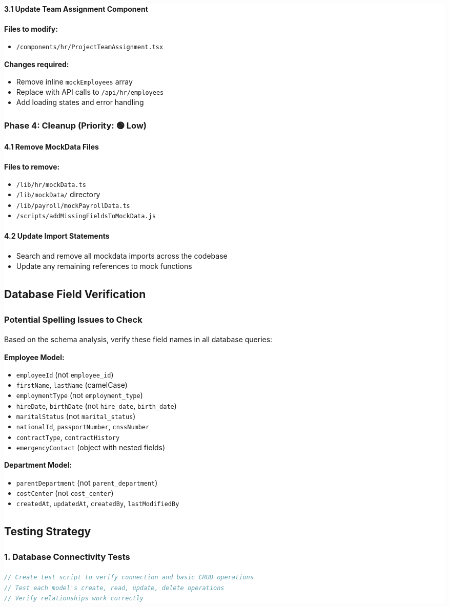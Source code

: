 #### 3.1 Update Team Assignment Component
**Files to modify:**
- `/components/hr/ProjectTeamAssignment.tsx`

**Changes required:**
- Remove inline `mockEmployees` array
- Replace with API calls to `/api/hr/employees`
- Add loading states and error handling

### Phase 4: Cleanup (Priority: 🟢 Low)

#### 4.1 Remove MockData Files
**Files to remove:**
- `/lib/hr/mockData.ts`
- `/lib/mockData/` directory
- `/lib/payroll/mockPayrollData.ts`
- `/scripts/addMissingFieldsToMockData.js`

#### 4.2 Update Import Statements
- Search and remove all mockdata imports across the codebase
- Update any remaining references to mock functions

## Database Field Verification

### Potential Spelling Issues to Check
Based on the schema analysis, verify these field names in all database queries:

**Employee Model:**
- `employeeId` (not `employee_id`)
- `firstName`, `lastName` (camelCase)
- `employmentType` (not `employment_type`)
- `hireDate`, `birthDate` (not `hire_date`, `birth_date`)
- `maritalStatus` (not `marital_status`)
- `nationalId`, `passportNumber`, `cnssNumber`
- `contractType`, `contractHistory`
- `emergencyContact` (object with nested fields)

**Department Model:**
- `parentDepartment` (not `parent_department`)
- `costCenter` (not `cost_center`)
- `createdAt`, `updatedAt`, `createdBy`, `lastModifiedBy`

## Testing Strategy

### 1. Database Connectivity Tests
```javascript
// Create test script to verify connection and basic CRUD operations
// Test each model's create, read, update, delete operations
// Verify relationships work correctly
```
